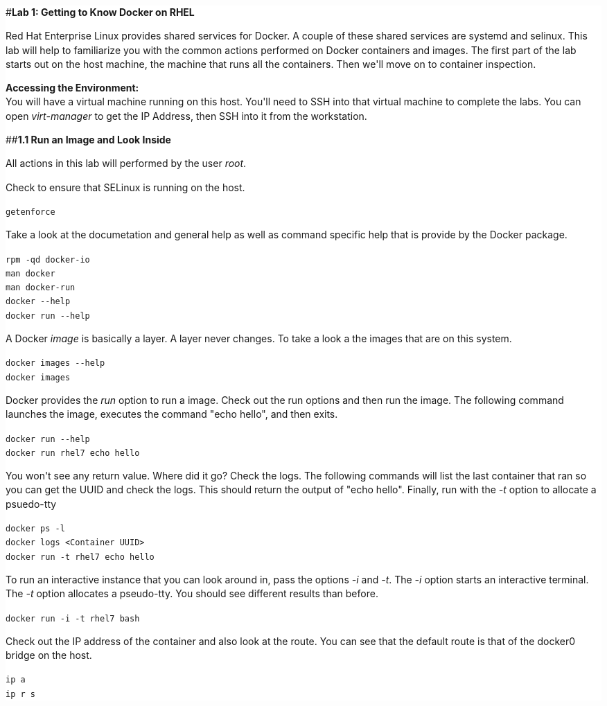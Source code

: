 #**Lab 1: Getting to Know Docker on RHEL**

Red Hat Enterprise Linux provides shared services for Docker. A couple of these shared services are systemd and selinux.  This lab will help to familiarize you with the common actions performed on Docker containers and images. The first part of the lab starts out on the host machine, the machine that runs all the containers.  Then we'll move on to container inspection.

**Accessing the Environment:**<br>
You will have a virtual machine running on this host.  You'll need to SSH into that virtual machine to complete the labs.  You can open *virt-manager* to get the IP Address, then SSH into it from the workstation.

##**1.1 Run an Image and Look Inside**

All actions in this lab will performed by the user *root*.

Check to ensure that SELinux is running on the host.

    getenforce

Take a look at the documetation and general help as well as command specific help that is provide by the Docker package.

    rpm -qd docker-io
    man docker
    man docker-run
    docker --help
    docker run --help

A Docker *image* is basically a layer.  A layer never changes.  To take a look a the images that are on this system.

    docker images --help
    docker images
    
Docker provides the *run* option to run a image.  Check out the run options and then run the image.  The following command launches the image, executes the command "echo hello", and then exits.  

    docker run --help
    docker run rhel7 echo hello

You won't see any return value.  Where did it go?  Check the logs.  The following commands will list the last container that ran so you can get the UUID and check the logs.  This should return the output of "echo hello".  Finally, run with the *-t* option to allocate a psuedo-tty

    docker ps -l    
    docker logs <Container UUID>
    docker run -t rhel7 echo hello

To run an interactive instance that you can look around in, pass the options *-i* and *-t*. The *-i* option starts an interactive terminal.  The *-t* option allocates a pseudo-tty. You should see different results than before.  

    docker run -i -t rhel7 bash
    
Check out the IP address of the container and also look at the route.  You can see that the default route is that of the docker0 bridge on the host.

    ip a
    ip r s
    